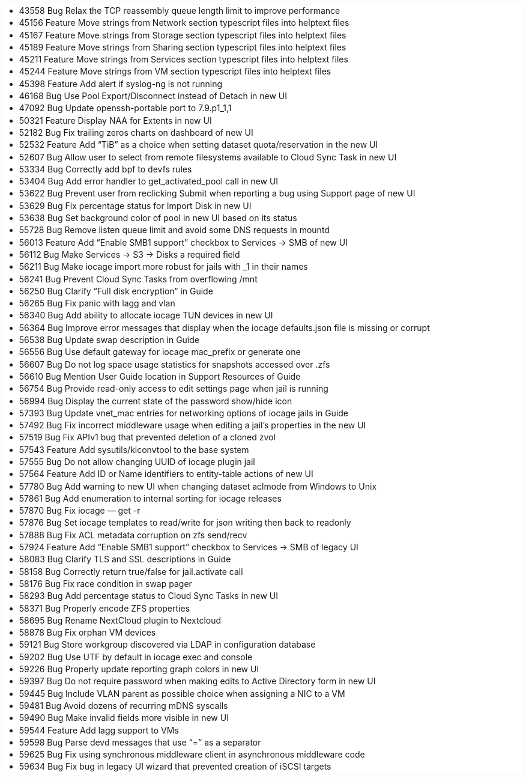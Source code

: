 + 43558	Bug	Relax the TCP reassembly queue length limit to improve performance
+ 45156	Feature	Move strings from Network section typescript files into helptext files
+ 45167	Feature	Move strings from Storage section typescript files into helptext files
+ 45189	Feature	Move strings from Sharing section typescript files into helptext files
+ 45211	Feature	Move strings from Services section typescript files into helptext files
+ 45244	Feature	Move strings from VM section typescript files into helptext files
+ 45398	Feature	Add alert if syslog-ng is not running
+ 46168	Bug	Use Pool Export/Disconnect instead of Detach in new UI
+ 47092	Bug	Update openssh-portable port to 7.9.p1_1,1
+ 50321	Feature	Display NAA for Extents in new UI
+ 52182	Bug	Fix trailing zeros charts on dashboard of new UI
+ 52532	Feature	Add “TiB” as a choice when setting dataset quota/reservation in the new UI
+ 52607	Bug	Allow user to select from remote filesystems available to Cloud Sync Task in new UI
+ 53334	Bug	Correctly add bpf to devfs rules
+ 53404	Bug	Add error handler to get_activated_pool call in new UI
+ 53622	Bug	Prevent user from reclicking Submit when reporting a bug using Support page of new UI
+ 53629	Bug	Fix percentage status for Import Disk in new UI
+ 53638	Bug	Set background color of pool in new UI based on its status
+ 55728	Bug	Remove listen queue limit and avoid some DNS requests in mountd
+ 56013	Feature	Add “Enable SMB1 support” checkbox to Services -> SMB of new UI
+ 56112	Bug	Make Services -> S3 -> Disks a required field
+ 56211	Bug	Make iocage import more robust for jails with _1 in their names
+ 56241	Bug	Prevent Cloud Sync Tasks from overflowing /mnt
+ 56250	Bug	Clarify “Full disk encryption” in Guide
+ 56265	Bug	Fix panic with lagg and vlan
+ 56340	Bug	Add ability to allocate iocage TUN devices in new UI
+ 56364	Bug	Improve error messages that display when the iocage defaults.json file is missing or corrupt
+ 56538	Bug	Update swap description in Guide
+ 56556	Bug	Use default gateway for iocage mac_prefix or generate one
+ 56607	Bug	Do not log space usage statistics for snapshots accessed over .zfs
+ 56610	Bug	Mention User Guide location in Support Resources of Guide
+ 56754	Bug	Provide read-only access to edit settings page when jail is running
+ 56994	Bug	Display the current state of the password show/hide icon
+ 57393	Bug	Update vnet_mac entries for networking options of iocage jails in Guide
+ 57492	Bug	Fix incorrect middleware usage when editing a jail’s properties in the new UI
+ 57519	Bug	Fix APIv1 bug that prevented deletion of a cloned zvol
+ 57543	Feature	Add sysutils/kiconvtool to the base system
+ 57555	Bug	Do not allow changing UUID of iocage plugin jail
+ 57564	Feature	Add ID or Name identifiers to entity-table actions of new UI
+ 57780	Bug	Add warning to new UI when changing dataset aclmode from Windows to Unix
+ 57861	Bug	Add enumeration to internal sorting for iocage releases
+ 57870	Bug	Fix iocage — get -r
+ 57876	Bug	Set iocage templates to read/write for json writing then back to readonly
+ 57888	Bug	Fix ACL metadata corruption on zfs send/recv
+ 57924	Feature	Add “Enable SMB1 support” checkbox to Services -> SMB of legacy UI
+ 58083	Bug	Clarify TLS and SSL descriptions in Guide
+ 58158	Bug	Correctly return true/false for jail.activate call
+ 58176	Bug	Fix race condition in swap pager
+ 58293	Bug	Add percentage status to Cloud Sync Tasks in new UI
+ 58371	Bug	Properly encode ZFS properties
+ 58695	Bug	Rename NextCloud plugin to Nextcloud
+ 58878	Bug	Fix orphan VM devices
+ 59121	Bug	Store workgroup discovered via LDAP in configuration database
+ 59202	Bug	Use UTF by default in iocage exec and console
+ 59226	Bug	Properly update reporting graph colors in new UI
+ 59397	Bug	Do not require password when making edits to Active Directory form in new UI
+ 59445	Bug	Include VLAN parent as possible choice when assigning a NIC to a VM
+ 59481	Bug	Avoid dozens of recurring mDNS syscalls
+ 59490	Bug	Make invalid fields more visible in new UI
+ 59544	Feature	Add lagg support to VMs
+ 59598	Bug	Parse devd messages that use “=” as a separator
+ 59625	Bug	Fix using synchronous middleware client in asynchronous middleware code
+ 59634	Bug	Fix bug in legacy UI wizard that prevented creation of iSCSI targets